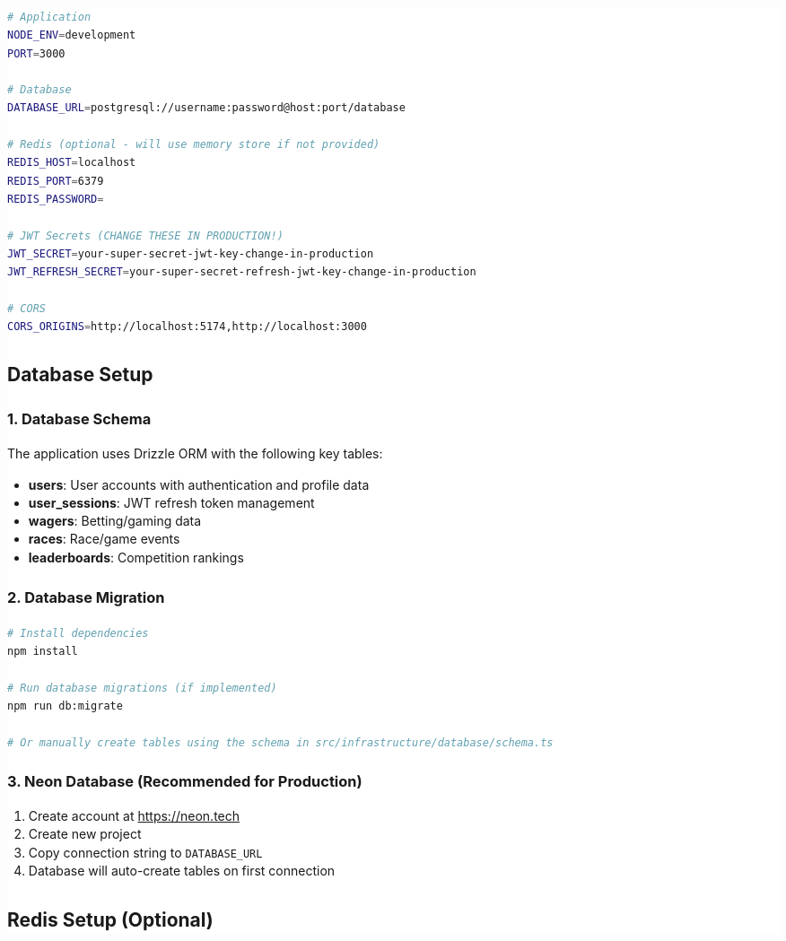 ```bash
# Application
NODE_ENV=development
PORT=3000

# Database
DATABASE_URL=postgresql://username:password@host:port/database

# Redis (optional - will use memory store if not provided)
REDIS_HOST=localhost
REDIS_PORT=6379
REDIS_PASSWORD=

# JWT Secrets (CHANGE THESE IN PRODUCTION!)
JWT_SECRET=your-super-secret-jwt-key-change-in-production
JWT_REFRESH_SECRET=your-super-secret-refresh-jwt-key-change-in-production

# CORS
CORS_ORIGINS=http://localhost:5174,http://localhost:3000
```

## Database Setup

### 1. Database Schema
The application uses Drizzle ORM with the following key tables:

- **users**: User accounts with authentication and profile data
- **user_sessions**: JWT refresh token management
- **wagers**: Betting/gaming data
- **races**: Race/game events
- **leaderboards**: Competition rankings

### 2. Database Migration
```bash
# Install dependencies
npm install

# Run database migrations (if implemented)
npm run db:migrate

# Or manually create tables using the schema in src/infrastructure/database/schema.ts
```

### 3. Neon Database (Recommended for Production)
1. Create account at https://neon.tech
2. Create new project
3. Copy connection string to `DATABASE_URL`
4. Database will auto-create tables on first connection

## Redis Setup (Optional)
